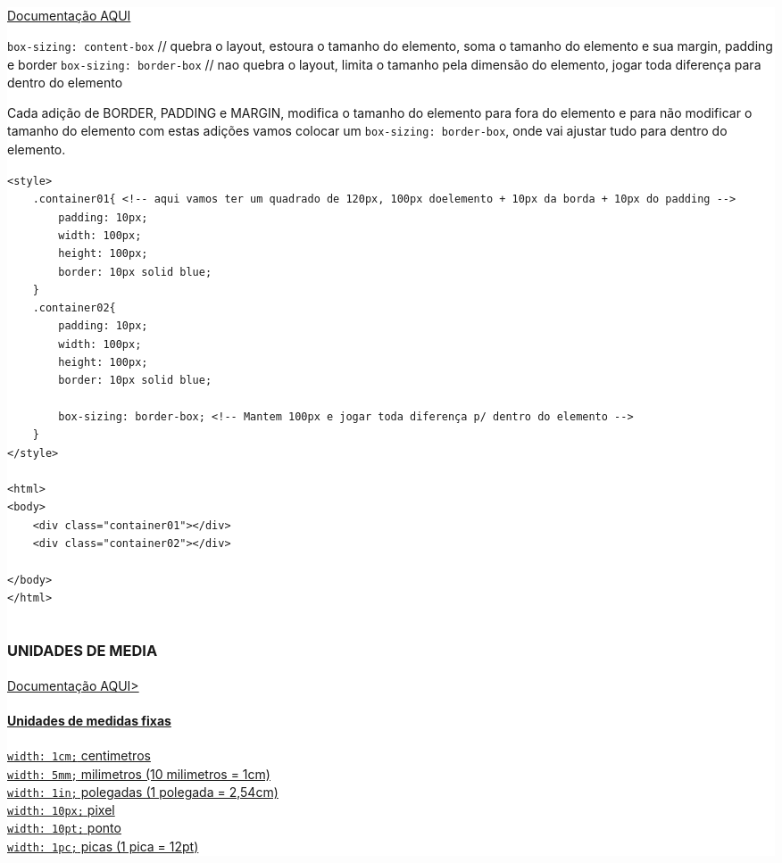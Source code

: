 <a href="https://developer.mozilla.org/en-US/docs/Web/CSS/CSS_Box_Model/Introduction_to_the_CSS_box_model">Documentação AQUI</a>

`box-sizing: content-box` // quebra o layout, estoura o tamanho do elemento, soma o tamanho do elemento e sua margin, padding e border
`box-sizing: border-box` // nao quebra o layout, limita o tamanho pela dimensão do elemento, jogar toda diferença para dentro do elemento

Cada adição de BORDER, PADDING e MARGIN, modifica o tamanho do elemento para fora do elemento e para não modificar o tamanho do elemento com estas adições vamos colocar um `box-sizing: border-box`, onde vai ajustar tudo para dentro do elemento.

```
<style>
    .container01{ <!-- aqui vamos ter um quadrado de 120px, 100px doelemento + 10px da borda + 10px do padding -->
        padding: 10px;
        width: 100px;
        height: 100px;
        border: 10px solid blue;
    }
    .container02{
        padding: 10px;
        width: 100px;
        height: 100px;
        border: 10px solid blue;

        box-sizing: border-box; <!-- Mantem 100px e jogar toda diferença p/ dentro do elemento -->
    }
</style>

<html>
<body>
    <div class="container01"></div>
    <div class="container02"></div>

</body>
</html>
```

#

### UNIDADES DE MEDIA

<a href="https://developer.mozilla.org/en-US/docs/Learn/CSS/Building_blocks/Values_and_units">Documentação AQUI>

#### Unidades de medidas fixas

`width: 1cm;` centimetros  
`width: 5mm;` milimetros (10 milimetros = 1cm)  
`width: 1in;` polegadas (1 polegada = 2,54cm)  
`width: 10px;` pixel  
`width: 10pt;` ponto  
`width: 1pc;` picas (1 pica = 12pt)
